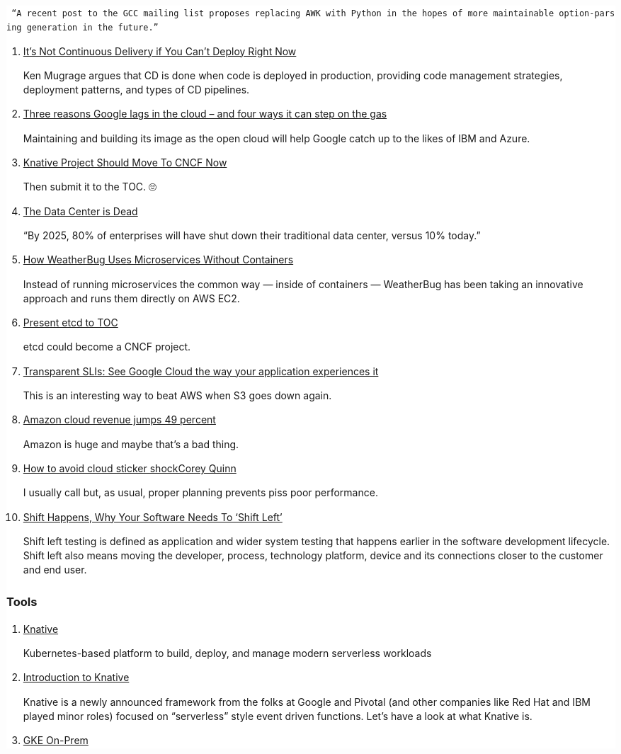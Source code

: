      “A recent post to the GCC mailing list proposes replacing AWK with Python in the hopes of more maintainable option-parsing generation in the future.”
1. [It’s Not Continuous Delivery if You Can’t Deploy Right Now](https://www.infoq.com/presentations/cd-deployment-pipelines)

     Ken Mugrage argues that CD is done when code is deployed in production, providing code management strategies, deployment patterns, and types of CD pipelines.
1. [Three reasons Google lags in the cloud – and four ways it can step on the gas](https://siliconangle.com/blog/2018/07/22/three-reasons-google-lags-cloud-four-ways-can-step-gas/)

     Maintaining and building its image as the open cloud will help Google catch up to the likes of IBM and Azure.
1. [Knative Project Should Move To CNCF Now](https://stacksense.io/krishnan/platforms/why-knative-should-move-to-cncf/)

     Then submit it to the TOC. 🙄
1. [The Data Center is Dead](https://blogs.gartner.com/david_cappuccio/2018/07/26/the-data-center-is-dead/)

     “By 2025, 80% of enterprises will have shut down their traditional data center, versus 10% today.”
1. [How WeatherBug Uses Microservices Without Containers](https://thenewstack.io/how-weatherbug-uses-microservices-without-containers/)

     Instead of running microservices the common way — inside of containers — WeatherBug has been taking an innovative approach and runs them directly on AWS EC2.
1. [Present etcd to TOC](https://github.com/cncf/toc/issues/136)

     etcd could become a CNCF project.
1. [Transparent SLIs: See Google Cloud the way your application experiences it](https://cloudplatform.googleblog.com/2018/07/transparent-slis-see-google-cloud-the-way-your-application-experiences-it.html)

     This is an interesting way to beat AWS when S3 goes down again.
1. [Amazon cloud revenue jumps 49 percent](https://www.cnbc.com/2018/07/26/aws-earnings-q2-2018.html)

     Amazon is huge and maybe that’s a bad thing.
1. [How to avoid cloud sticker shockCorey Quinn](https://enterprisersproject.com/article/2018/7/how-avoid-cloud-sticker-shock)

     I usually call  but, as usual, proper planning prevents piss poor performance.
1. [Shift Happens, Why Your Software Needs To ‘Shift Left’](https://www.forbes.com/sites/adrianbridgwater/2018/07/23/shift-happens-why-your-software-needs-to-shift-left/#53f9ba217f8c)

     Shift left testing is defined as application and wider system testing that happens earlier in the software development lifecycle. Shift left also means moving the developer, process, technology platform, device and its connections closer to the customer and end user.
### Tools

1. [Knative](https://github.com/knative)

     Kubernetes-based platform to build, deploy, and manage modern serverless workloads
1. [Introduction to Knative](https://medium.com/@pczarkowski/introduction-to-knative-b93a0b9aeeef)

     Knative is a newly announced framework from the folks at Google and Pivotal (and other companies like Red Hat and IBM played minor roles) focused on “serverless” style event driven functions. Let’s have a look at what Knative is.
1. [GKE On-Prem](https://cloud.google.com/gke-on-prem/)
